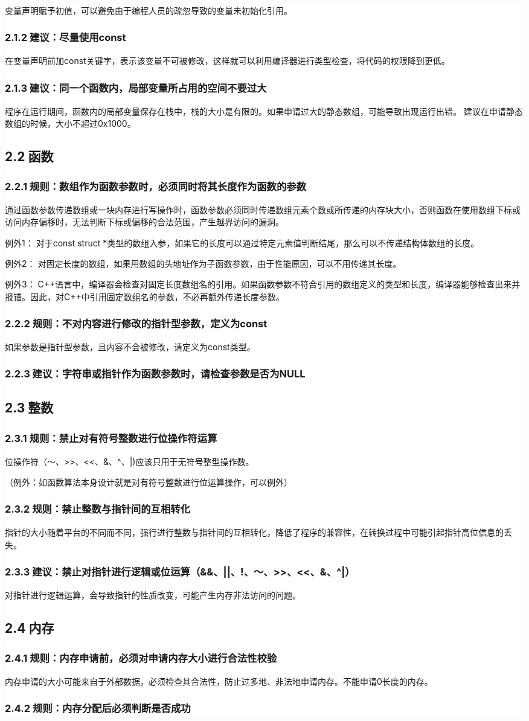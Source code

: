 变量声明赋予初值，可以避免由于编程人员的疏忽导致的变量未初始化引用。

### 2.1.2 建议：尽量使用const

在变量声明前加const关键字，表示该变量不可被修改，这样就可以利用编译器进行类型检查，将代码的权限降到更低。

### 2.1.3 建议：同一个函数内，局部变量所占用的空间不要过大

程序在运行期间，函数内的局部变量保存在栈中，栈的大小是有限的。如果申请过大的静态数组，可能导致出现运行出错。 建议在申请静态数组的时候，大小不超过0x1000。

2.2 函数 
-----

### 2.2.1 规则：数组作为函数参数时，必须同时将其长度作为函数的参数

通过函数参数传递数组或一块内存进行写操作时，函数参数必须同时传递数组元素个数或所传递的内存块大小，否则函数在使用数组下标或访问内存偏移时，无法判断下标或偏移的合法范围，产生越界访问的漏洞。

例外1： 对于const struct \*类型的数组入参，如果它的长度可以通过特定元素值判断结尾，那么可以不传递结构体数组的长度。

例外2： 对固定长度的数组，如果用数组的头地址作为子函数参数，由于性能原因，可以不用传递其长度。

例外3： C++语言中，编译器会检查对固定长度数组名的引用。如果函数参数不符合引用的数组定义的类型和长度，编译器能够检查出来并报错。因此，对C++中引用固定数组名的参数，不必再额外传递长度参数。

### 2.2.2 规则：不对内容进行修改的指针型参数，定义为const

如果参数是指针型参数，且内容不会被修改，请定义为const类型。

### 2.2.3 建议：字符串或指针作为函数参数时，请检查参数是否为NULL

2.3 整数
----

### 2.3.1 规则：禁止对有符号整数进行位操作符运算

位操作符（～、\>\>、\<\<、&、^、|)应该只用于无符号整型操作数。

（例外：如函数算法本身设计就是对有符号整数进行位运算操作，可以例外）

### 2.3.2 规则：禁止整数与指针间的互相转化

指针的大小随着平台的不同而不同，强行进行整数与指针间的互相转化，降低了程序的兼容性，在转换过程中可能引起指针高位信息的丢失。

### 2.3.3 建议：禁止对指针进行逻辑或位运算（&&、||、!、～、\>\>、\<\<、&、^|）

对指针进行逻辑运算，会导致指针的性质改变，可能产生内存非法访问的问题。

2.4 内存 
-----

### 2.4.1 规则：内存申请前，必须对申请内存大小进行合法性校验

内存申请的大小可能来自于外部数据，必须检查其合法性，防止过多地、非法地申请内存。不能申请0长度的内存。

### 2.4.2 规则：内存分配后必须判断是否成功
